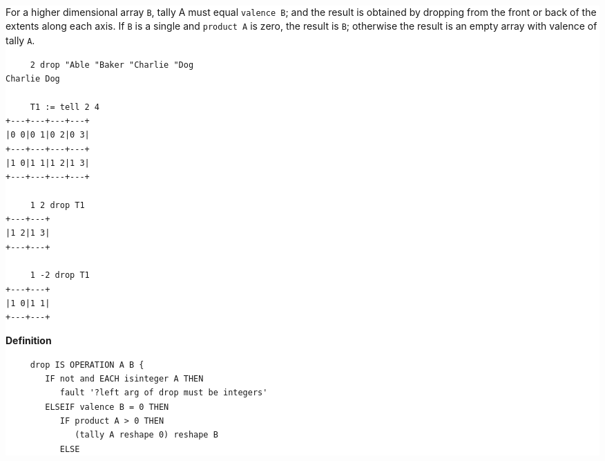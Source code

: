 For a higher dimensional array `B`, tally A must equal `valence B`; and
the result is obtained by dropping from the front or back of the extents
along each axis. If `B` is a single and `product A` is zero, the result
is `B`; otherwise the result is an empty array with valence of tally
`A`.

``` 
     2 drop "Able "Baker "Charlie "Dog
Charlie Dog

     T1 := tell 2 4
+---+---+---+---+
|0 0|0 1|0 2|0 3|
+---+---+---+---+
|1 0|1 1|1 2|1 3|
+---+---+---+---+

     1 2 drop T1
+---+---+
|1 2|1 3|
+---+---+

     1 -2 drop T1
+---+---+
|1 0|1 1|
+---+---+
```

**Definition**

``` 
     drop IS OPERATION A B {­
        IF not and EACH isinteger A THEN
           fault '?left arg of drop must be integers'
        ELSEIF valence B = 0 THEN
           IF product A > 0 THEN
              (tally A reshape 0) reshape B
           ELSE
